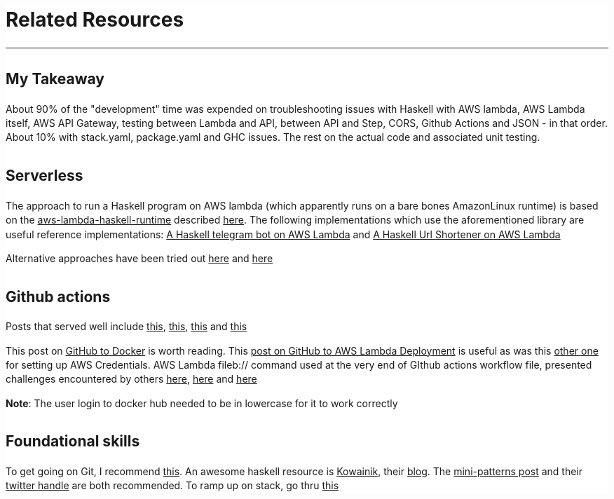 # Related Resources
-----------------
## My Takeaway
About 90% of the "development" time was expended on troubleshooting issues with Haskell with AWS lambda, AWS Lambda itself, AWS API Gateway, testing between Lambda and API, between API and Step, CORS, Github Actions and JSON - in that order. About 10% with stack.yaml, package.yaml and GHC issues. The rest on the actual code and associated unit testing. 

## Serverless
The approach to run a Haskell program on AWS lambda (which apparently runs on a bare bones AmazonLinux runtime) is based on the [aws-lambda-haskell-runtime](https://hackage.haskell.org/package/aws-lambda-haskell-runtime) described [here](https://theam.github.io/aws-lambda-haskell-runtime/index.html). The following implementations which use the aforementioned library are useful reference implementations:
[A Haskell telegram bot on AWS Lambda](https://www.joachim-breitner.de/blog/770-A_Telegram_bot_in_Haskell_on_Amazon_Lambda) and [A Haskell Url Shortener on AWS Lambda](https://github.com/fcracker79/aws-lambda-haskell-url-shortener/)

Alternative approaches have been tried out [here](https://www.haskelltutorials.com/haskell-aws-lambda/) and [here](https://lazamar.github.io/deploying-statically-linked-haskell-to-lambda/)

## Github actions
Posts that served well include [this](https://blog.codingmilitia.com/2020/12/22/getting-started-with-github-actions/), [this](https://github.community/t/use-working-directory-for-entire-job/16747/8), [this](https://dev.to/shofol/run-your-github-actions-jobs-from-a-specific-directory-1i9e) and [this](https://www.theserverside.com/blog/Coffee-Talk-Java-News-Stories-and-Opinions/examples-GitHub-Actions-workflows)

This post on [GitHub to Docker](https://docs.docker.com/ci-cd/github-actions/) is worth reading. This [post on GitHub to AWS Lambda Deployment](https://github.com/marketplace/actions/aws-lambda-deploy) is useful as was this [other one](https://github.com/marketplace/actions/configure-aws-credentials-action-for-github-actions) for setting up AWS Credentials. AWS Lambda fileb:// command used at the very end of GIthub actions workflow file, presented challenges encountered by others [here](https://stackoverflow.com/questions/44684713/updating-aws-lambda-with-new-zip-file), [here](https://stackoverflow.com/questions/34362805/how-can-i-create-an-aws-lambda-function-using-the-aws-cli) and [here](https://docs.aws.amazon.com/cli/latest/userguide/cli-usage-parameters-file.html#cli-usage-parameters-file-binary)

**Note**: The user login to docker hub needed to be in lowercase for it to work correctly

## Foundational skills
To get going on Git, I recommend [this](https://www.youtube.com/watch?v=RGOj5yH7evk&feature=youtu.be&t=1375).  An awesome haskell resource is [Kowainik](https://kowainik.github.io/), their [blog](https://kowainik.github.io/posts). The [mini-patterns post](https://kowainik.github.io/posts/haskell-mini-patterns) and their [twitter handle](https://twitter.com/kowainik) are both recommended.  To ramp up on stack, go thru [this](https://schooloffp.co/2020/12/05/whirlwind-tour-of-stack-for-beginners.html#building-and-running-executables)
